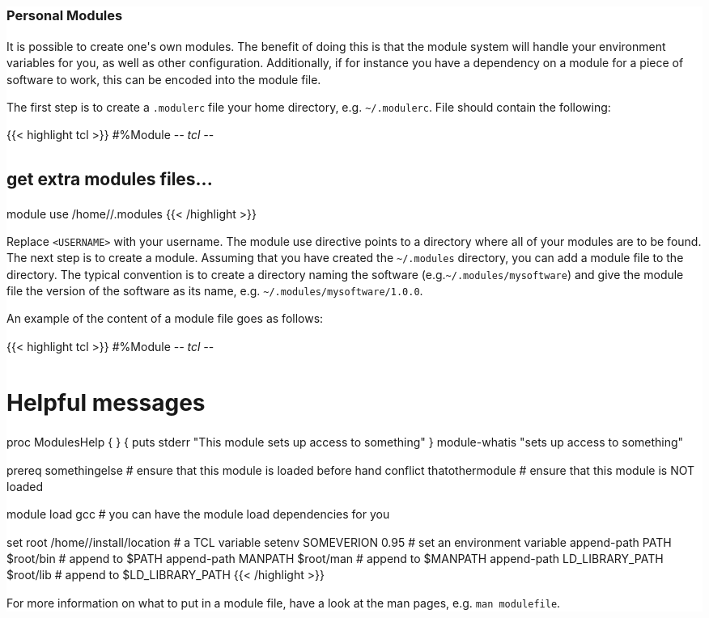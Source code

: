### Personal Modules

It is possible to create one's own modules. The benefit of doing this is that
the module system will handle your environment variables for you, as well as
other configuration. Additionally, if for instance you have a dependency on a
module for a piece of software to work, this can be encoded into the module
file.

The first step is to create a `.modulerc` file your home directory, e.g.
`~/.modulerc`. File should contain the following:

{{< highlight tcl >}}
#%Module -*- tcl -*-
## get extra modules files...

module use /home/<USERNAME>/.modules
{{< /highlight >}}

Replace `<USERNAME>` with your username. The module use directive points to a
directory where all of your modules are to be found. The next step is to create
a module. Assuming that you have created the `~/.modules` directory, you can add
a module file to the directory. The typical convention is to create a directory
naming the software (e.g.`~/.modules/mysoftware`) and give the module file the
version of the software as its name, e.g. `~/.modules/mysoftware/1.0.0`.

An example of the content of a module file goes as follows:

{{< highlight tcl >}}
#%Module -*- tcl -*-

# Helpful messages
proc ModulesHelp { } {
        puts stderr "This module sets up access to something"
}
module-whatis "sets up access to something"

prereq somethingelse # ensure that this module is loaded before hand
conflict thatothermodule # ensure that this module is NOT loaded

module load gcc # you can have the module load dependencies for you

set          root             /home/<USERNAME>/install/location # a TCL variable
setenv       SOMEVERION       0.95       # set an environment variable
append-path  PATH             $root/bin  # append to $PATH
append-path  MANPATH          $root/man  # append to $MANPATH
append-path  LD_LIBRARY_PATH  $root/lib  # append to $LD_LIBRARY_PATH
{{< /highlight >}}

For more information on what to put in a module file, have a look at the man
pages, e.g. `man modulefile`.








